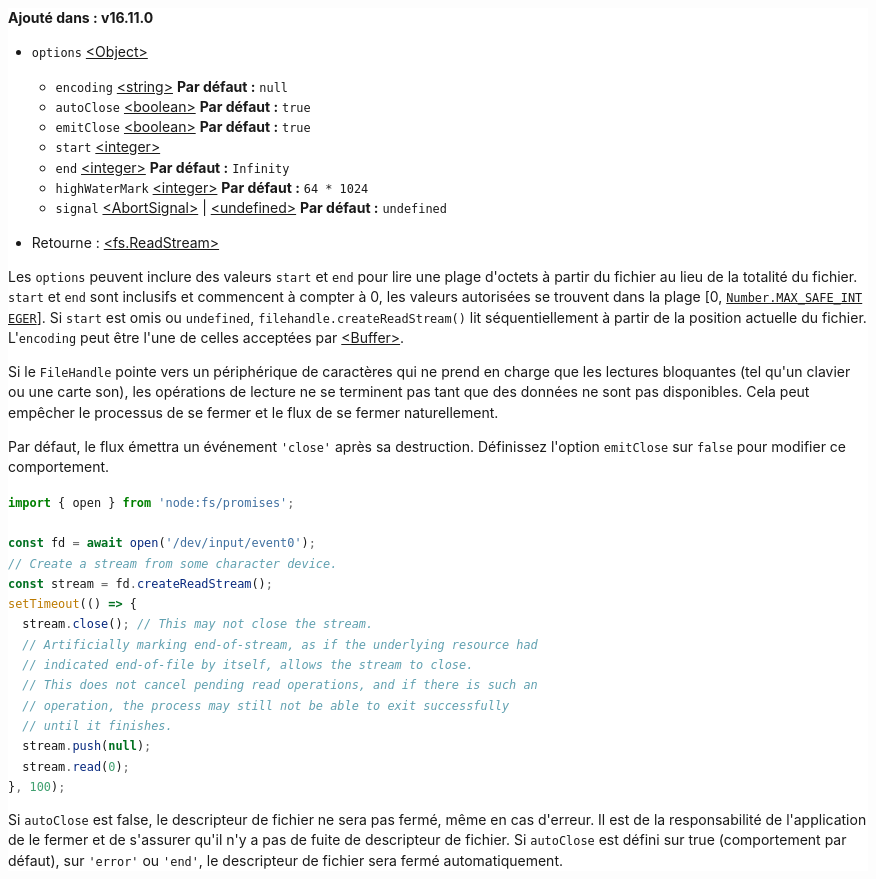 **Ajouté dans : v16.11.0**

- `options` [\<Object\>](https://developer.mozilla.org/en-US/docs/Web/JavaScript/Reference/Global_Objects/Object)
    - `encoding` [\<string\>](https://developer.mozilla.org/en-US/docs/Web/JavaScript/Data_structures#String_type) **Par défaut :** `null`
    - `autoClose` [\<boolean\>](https://developer.mozilla.org/en-US/docs/Web/JavaScript/Data_structures#Boolean_type) **Par défaut :** `true`
    - `emitClose` [\<boolean\>](https://developer.mozilla.org/en-US/docs/Web/JavaScript/Data_structures#Boolean_type) **Par défaut :** `true`
    - `start` [\<integer\>](https://developer.mozilla.org/en-US/docs/Web/JavaScript/Data_structures#Number_type)
    - `end` [\<integer\>](https://developer.mozilla.org/en-US/docs/Web/JavaScript/Data_structures#Number_type) **Par défaut :** `Infinity`
    - `highWaterMark` [\<integer\>](https://developer.mozilla.org/en-US/docs/Web/JavaScript/Data_structures#Number_type) **Par défaut :** `64 * 1024`
    - `signal` [\<AbortSignal\>](/fr/nodejs/api/globals#class-abortsignal) | [\<undefined\>](https://developer.mozilla.org/en-US/docs/Web/JavaScript/Data_structures#Undefined_type) **Par défaut :** `undefined`
  
 
- Retourne : [\<fs.ReadStream\>](/fr/nodejs/api/fs#class-fsreadstream)

Les `options` peuvent inclure des valeurs `start` et `end` pour lire une plage d'octets à partir du fichier au lieu de la totalité du fichier. `start` et `end` sont inclusifs et commencent à compter à 0, les valeurs autorisées se trouvent dans la plage [0, [`Number.MAX_SAFE_INTEGER`](https://developer.mozilla.org/en-US/docs/Web/JavaScript/Reference/Global_Objects/Number/MAX_SAFE_INTEGER)]. Si `start` est omis ou `undefined`, `filehandle.createReadStream()` lit séquentiellement à partir de la position actuelle du fichier. L'`encoding` peut être l'une de celles acceptées par [\<Buffer\>](/fr/nodejs/api/buffer#class-buffer).

Si le `FileHandle` pointe vers un périphérique de caractères qui ne prend en charge que les lectures bloquantes (tel qu'un clavier ou une carte son), les opérations de lecture ne se terminent pas tant que des données ne sont pas disponibles. Cela peut empêcher le processus de se fermer et le flux de se fermer naturellement.

Par défaut, le flux émettra un événement `'close'` après sa destruction. Définissez l'option `emitClose` sur `false` pour modifier ce comportement.

```js [ESM]
import { open } from 'node:fs/promises';

const fd = await open('/dev/input/event0');
// Create a stream from some character device.
const stream = fd.createReadStream();
setTimeout(() => {
  stream.close(); // This may not close the stream.
  // Artificially marking end-of-stream, as if the underlying resource had
  // indicated end-of-file by itself, allows the stream to close.
  // This does not cancel pending read operations, and if there is such an
  // operation, the process may still not be able to exit successfully
  // until it finishes.
  stream.push(null);
  stream.read(0);
}, 100);
```
Si `autoClose` est false, le descripteur de fichier ne sera pas fermé, même en cas d'erreur. Il est de la responsabilité de l'application de le fermer et de s'assurer qu'il n'y a pas de fuite de descripteur de fichier. Si `autoClose` est défini sur true (comportement par défaut), sur `'error'` ou `'end'`, le descripteur de fichier sera fermé automatiquement.
